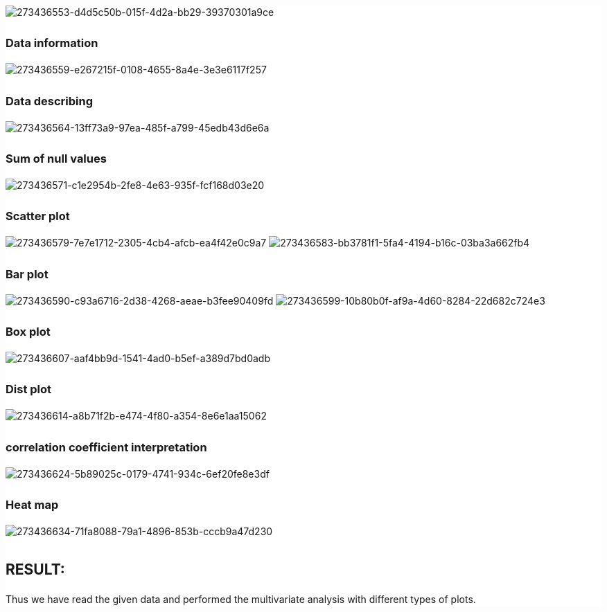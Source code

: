 ![273436553-d4d5c50b-015f-4d2a-bb29-39370301a9ce](https://github.com/KRISHNARAJ-D/ODD2023-Datascience-Ex-04/assets/119559695/665047fb-3302-4905-b488-a4c9599b7526)

### Data information

![273436559-e267215f-0108-4655-8a4e-3e3e6117f257](https://github.com/KRISHNARAJ-D/ODD2023-Datascience-Ex-04/assets/119559695/a680fe04-890a-4d1c-81cf-839393ce2c05)

### Data describing
![273436564-13ff73a9-97ea-485f-a799-45edb43d6e6a](https://github.com/KRISHNARAJ-D/ODD2023-Datascience-Ex-04/assets/119559695/c421e0ff-1b93-4c3b-ba7d-900a4e3d2bc6)


### Sum of null values

![273436571-c1e2954b-2fe8-4e63-935f-fcf168d03e20](https://github.com/KRISHNARAJ-D/ODD2023-Datascience-Ex-04/assets/119559695/11ef7688-90fe-4aa1-966e-a3f448a923b8)

### Scatter plot
![273436579-7e7e1712-2305-4cb4-afcb-ea4f42e0c9a7](https://github.com/KRISHNARAJ-D/ODD2023-Datascience-Ex-04/assets/119559695/e81e1aad-a67d-425c-9032-034cf9bfa624)
![273436583-bb3781f1-5fa4-4194-b16c-03ba3a662fb4](https://github.com/KRISHNARAJ-D/ODD2023-Datascience-Ex-04/assets/119559695/e7b7ab7e-3295-49a9-a733-67d6783cc3f5)

### Bar plot
![273436590-c93a6716-2d38-4268-aeae-b3fee90409fd](https://github.com/KRISHNARAJ-D/ODD2023-Datascience-Ex-04/assets/119559695/598b60c0-44d4-4587-adb8-17df497f5821)
![273436599-10b80b0f-af9a-4d60-8284-22d682c724e3](https://github.com/KRISHNARAJ-D/ODD2023-Datascience-Ex-04/assets/119559695/f544532d-3b21-44fa-960d-f6bc5f21d4e1)

### Box plot
![273436607-aaf4bb9d-1541-4ad0-b5ef-a389d7bd0adb](https://github.com/KRISHNARAJ-D/ODD2023-Datascience-Ex-04/assets/119559695/6f68bf74-9ae9-45b9-a337-ba039fd23d0e)

### Dist plot
![273436614-a8b71f2b-e474-4f80-a354-8e6e1aa15062](https://github.com/KRISHNARAJ-D/ODD2023-Datascience-Ex-04/assets/119559695/24b7f2d6-c4f2-40f5-a54d-4b229f577dbd)

### correlation coefficient interpretation

![273436624-5b89025c-0179-4741-934c-6ef20fe8e3df](https://github.com/KRISHNARAJ-D/ODD2023-Datascience-Ex-04/assets/119559695/f822df95-9b58-4578-aca5-1aa3494a49fc)


### Heat map
![273436634-71fa8088-79a1-4896-853b-cccb9a47d230](https://github.com/KRISHNARAJ-D/ODD2023-Datascience-Ex-04/assets/119559695/66089101-5e41-4a62-bcb4-a74d0ce7f843)

## RESULT:
Thus we have read the given data and performed the multivariate analysis with different types of plots.
